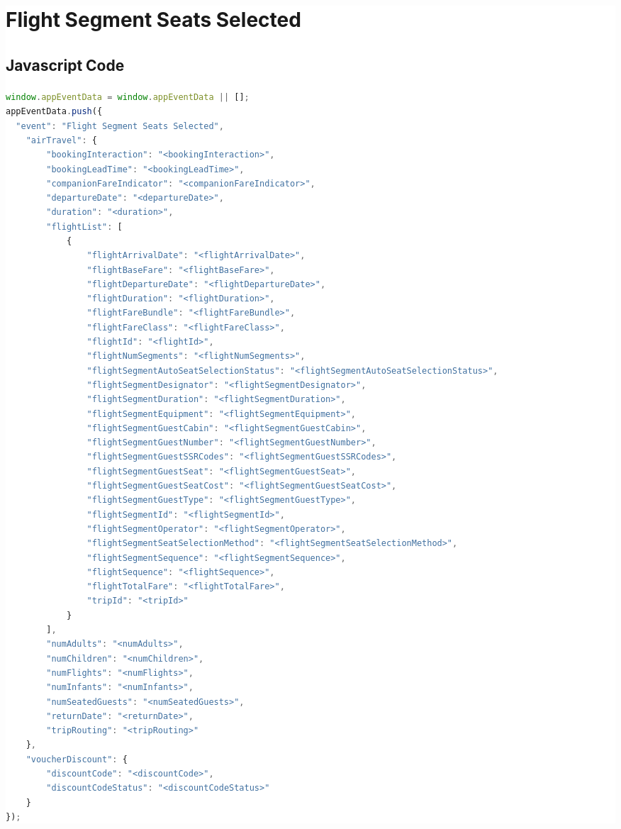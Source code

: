 # Flight Segment Seats Selected

### 

## Javascript Code
```js
window.appEventData = window.appEventData || [];
appEventData.push({
  "event": "Flight Segment Seats Selected",
    "airTravel": {
        "bookingInteraction": "<bookingInteraction>",
        "bookingLeadTime": "<bookingLeadTime>",
        "companionFareIndicator": "<companionFareIndicator>",
        "departureDate": "<departureDate>",
        "duration": "<duration>",
        "flightList": [
            {
                "flightArrivalDate": "<flightArrivalDate>",
                "flightBaseFare": "<flightBaseFare>",
                "flightDepartureDate": "<flightDepartureDate>",
                "flightDuration": "<flightDuration>",
                "flightFareBundle": "<flightFareBundle>",
                "flightFareClass": "<flightFareClass>",
                "flightId": "<flightId>",
                "flightNumSegments": "<flightNumSegments>",
                "flightSegmentAutoSeatSelectionStatus": "<flightSegmentAutoSeatSelectionStatus>",
                "flightSegmentDesignator": "<flightSegmentDesignator>",
                "flightSegmentDuration": "<flightSegmentDuration>",
                "flightSegmentEquipment": "<flightSegmentEquipment>",
                "flightSegmentGuestCabin": "<flightSegmentGuestCabin>",
                "flightSegmentGuestNumber": "<flightSegmentGuestNumber>",
                "flightSegmentGuestSSRCodes": "<flightSegmentGuestSSRCodes>",
                "flightSegmentGuestSeat": "<flightSegmentGuestSeat>",
                "flightSegmentGuestSeatCost": "<flightSegmentGuestSeatCost>",
                "flightSegmentGuestType": "<flightSegmentGuestType>",
                "flightSegmentId": "<flightSegmentId>",
                "flightSegmentOperator": "<flightSegmentOperator>",
                "flightSegmentSeatSelectionMethod": "<flightSegmentSeatSelectionMethod>",
                "flightSegmentSequence": "<flightSegmentSequence>",
                "flightSequence": "<flightSequence>",
                "flightTotalFare": "<flightTotalFare>",
                "tripId": "<tripId>"
            }
        ],
        "numAdults": "<numAdults>",
        "numChildren": "<numChildren>",
        "numFlights": "<numFlights>",
        "numInfants": "<numInfants>",
        "numSeatedGuests": "<numSeatedGuests>",
        "returnDate": "<returnDate>",
        "tripRouting": "<tripRouting>"
    },
    "voucherDiscount": {
        "discountCode": "<discountCode>",
        "discountCodeStatus": "<discountCodeStatus>"
    }
});
```
